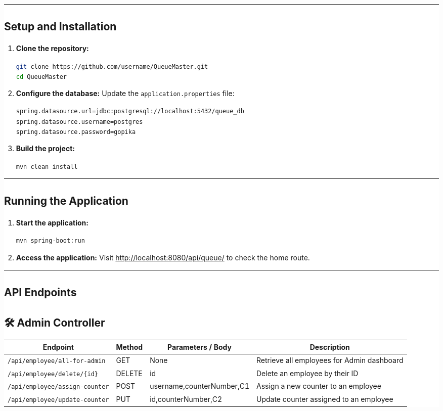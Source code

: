 ```
```

---

## Setup and Installation

1. **Clone the repository:**

   ```bash
   git clone https://github.com/username/QueueMaster.git
   cd QueueMaster
   ```

2. **Configure the database:**
   Update the `application.properties` file:

   ```properties
   spring.datasource.url=jdbc:postgresql://localhost:5432/queue_db
   spring.datasource.username=postgres
   spring.datasource.password=gopika
   ```

3. **Build the project:**

   ```bash
   mvn clean install
   ```

---

## Running the Application

1. **Start the application:**

   ```bash
   mvn spring-boot:run
   ```

2. **Access the application:**
   Visit [http://localhost:8080/api/queue/](http://localhost:8080/api/queue/) to check the home route.

---

## API Endpoints

## 🛠️ Admin Controller

| Endpoint                                | Method | Parameters / Body         | Description                                 |
|-----------------------------------------|--------|---------------------------|---------------------------------------------|
| `/api/employee/all-for-admin`           | GET    | None                      | Retrieve all employees for Admin dashboard  |
| `/api/employee/delete/{id}`             | DELETE | id                        | Delete an employee by their ID              |
| `/api/employee/assign-counter`          | POST   | username,counterNumber,C1 | Assign a new counter to an employee         |
| `/api/employee/update-counter`          | PUT    | id,counterNumber,C2       | Update counter assigned to an employee      |
